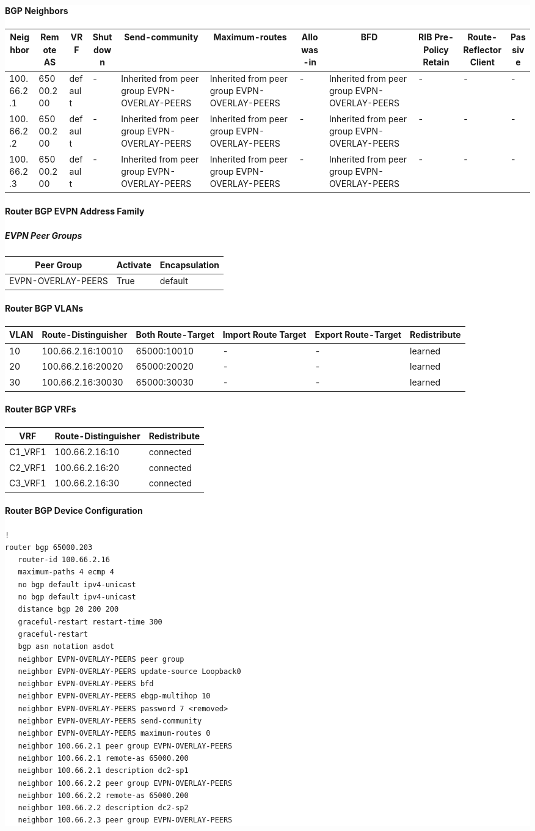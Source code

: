 #### BGP Neighbors

| Neighbor | Remote AS | VRF | Shutdown | Send-community | Maximum-routes | Allowas-in | BFD | RIB Pre-Policy Retain | Route-Reflector Client | Passive |
| -------- | --------- | --- | -------- | -------------- | -------------- | ---------- | --- | --------------------- | ---------------------- | ------- |
| 100.66.2.1 | 65000.200 | default | - | Inherited from peer group EVPN-OVERLAY-PEERS | Inherited from peer group EVPN-OVERLAY-PEERS | - | Inherited from peer group EVPN-OVERLAY-PEERS | - | - | - |
| 100.66.2.2 | 65000.200 | default | - | Inherited from peer group EVPN-OVERLAY-PEERS | Inherited from peer group EVPN-OVERLAY-PEERS | - | Inherited from peer group EVPN-OVERLAY-PEERS | - | - | - |
| 100.66.2.3 | 65000.200 | default | - | Inherited from peer group EVPN-OVERLAY-PEERS | Inherited from peer group EVPN-OVERLAY-PEERS | - | Inherited from peer group EVPN-OVERLAY-PEERS | - | - | - |

#### Router BGP EVPN Address Family

##### EVPN Peer Groups

| Peer Group | Activate | Encapsulation |
| ---------- | -------- | ------------- |
| EVPN-OVERLAY-PEERS | True | default |

#### Router BGP VLANs

| VLAN | Route-Distinguisher | Both Route-Target | Import Route Target | Export Route-Target | Redistribute |
| ---- | ------------------- | ----------------- | ------------------- | ------------------- | ------------ |
| 10 | 100.66.2.16:10010 | 65000:10010 | - | - | learned |
| 20 | 100.66.2.16:20020 | 65000:20020 | - | - | learned |
| 30 | 100.66.2.16:30030 | 65000:30030 | - | - | learned |

#### Router BGP VRFs

| VRF | Route-Distinguisher | Redistribute |
| --- | ------------------- | ------------ |
| C1_VRF1 | 100.66.2.16:10 | connected |
| C2_VRF1 | 100.66.2.16:20 | connected |
| C3_VRF1 | 100.66.2.16:30 | connected |

#### Router BGP Device Configuration

```eos
!
router bgp 65000.203
   router-id 100.66.2.16
   maximum-paths 4 ecmp 4
   no bgp default ipv4-unicast
   no bgp default ipv4-unicast
   distance bgp 20 200 200
   graceful-restart restart-time 300
   graceful-restart
   bgp asn notation asdot
   neighbor EVPN-OVERLAY-PEERS peer group
   neighbor EVPN-OVERLAY-PEERS update-source Loopback0
   neighbor EVPN-OVERLAY-PEERS bfd
   neighbor EVPN-OVERLAY-PEERS ebgp-multihop 10
   neighbor EVPN-OVERLAY-PEERS password 7 <removed>
   neighbor EVPN-OVERLAY-PEERS send-community
   neighbor EVPN-OVERLAY-PEERS maximum-routes 0
   neighbor 100.66.2.1 peer group EVPN-OVERLAY-PEERS
   neighbor 100.66.2.1 remote-as 65000.200
   neighbor 100.66.2.1 description dc2-sp1
   neighbor 100.66.2.2 peer group EVPN-OVERLAY-PEERS
   neighbor 100.66.2.2 remote-as 65000.200
   neighbor 100.66.2.2 description dc2-sp2
   neighbor 100.66.2.3 peer group EVPN-OVERLAY-PEERS
```